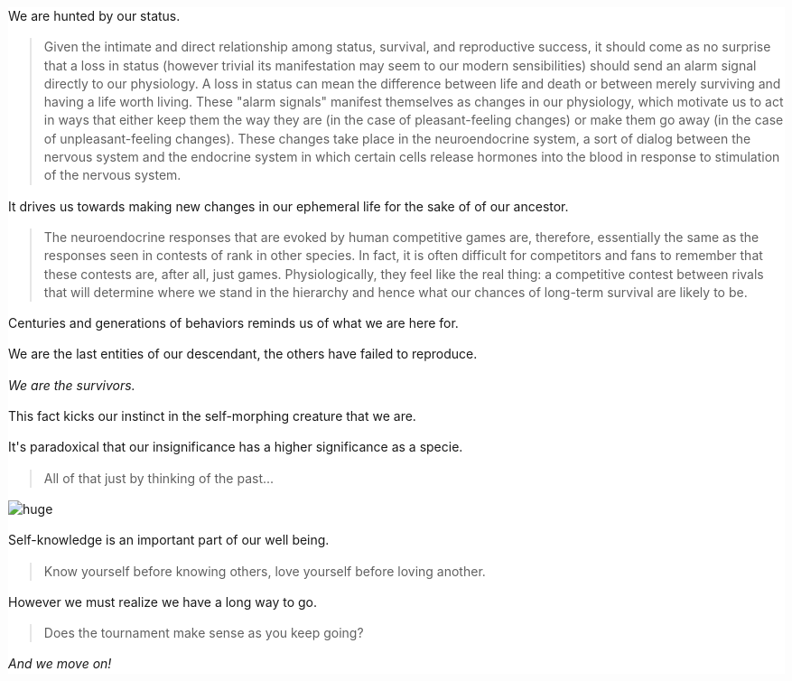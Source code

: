 
We are hunted by our status.


>  Given the intimate and direct relationship among status, survival, and
>  reproductive success, it should come as no surprise that a loss in status
>  (however trivial its manifestation may seem to our modern sensibilities)
>  should send an alarm signal directly to our physiology. A loss in status can
>  mean the difference between life and death or between merely surviving and
>  having a life worth living. These "alarm signals" manifest themselves
>  as changes in our physiology, which motivate us to act in ways that either
>  keep them the way they are (in the case of pleasant-feeling changes) or make
>  them go away (in the case of unpleasant-feeling changes). These changes take
>  place in the neuroendocrine system, a sort of dialog between the nervous
>  system and the endocrine system in which certain cells release hormones
>  into the blood in response to stimulation of the nervous system.


It drives us towards making new changes in our ephemeral life for the sake of
of our ancestor.


>  The neuroendocrine responses that are evoked by human competitive games are,
>  therefore, essentially the same as the responses seen in contests of rank in
>  other species. In fact, it is often difficult for competitors and fans to
>  remember that these contests are, after all, just games. Physiologically,
>  they feel like the real thing: a competitive contest between rivals that
>  will determine where we stand in the hierarchy and hence what our chances
>  of long-term survival are likely to be.


Centuries and generations of behaviors reminds us of what we are here for.

We are the last entities of our descendant, the others have failed to reproduce.


_We are the survivors._


This fact kicks our instinct in the self-morphing creature that we are.


It's paradoxical that our insignificance has a higher significance as a specie.


> All of that just by thinking of the past...


![huge]({{site.baseurl}}/assets/huge.jpg)


Self-knowledge is an important part of our well being.


> Know yourself before knowing others, love yourself before loving another.


However we must realize we have a long way to go.


> Does the tournament make sense as you keep going?


*And we move on!*
